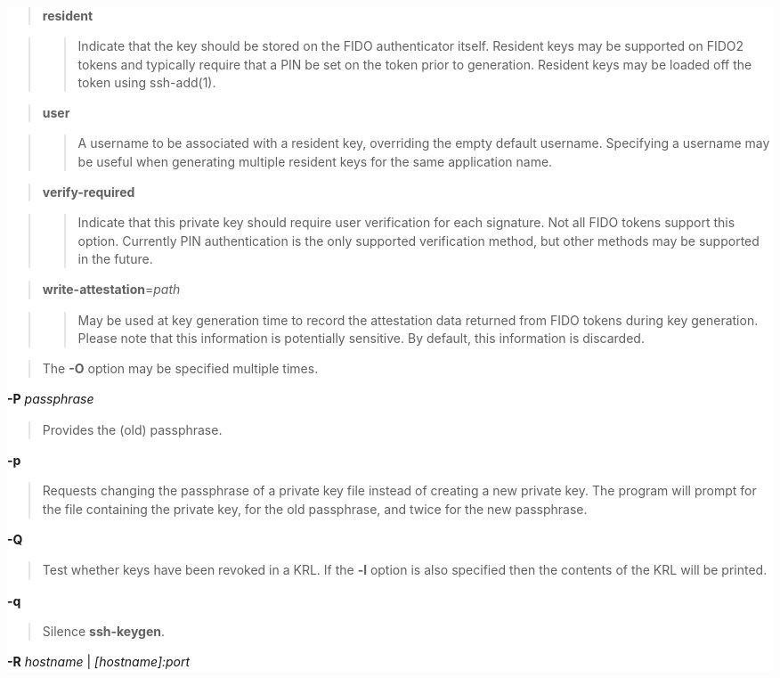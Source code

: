 > **resident**

> > Indicate that the key should be stored on the FIDO authenticator itself.
> > Resident keys may be supported on FIDO2 tokens and typically require that
> > a PIN be set on the token prior to generation.
> > Resident keys may be loaded off the token using
> > ssh-add(1).

> **user**

> > A username to be associated with a resident key,
> > overriding the empty default username.
> > Specifying a username may be useful when generating multiple resident keys
> > for the same application name.

> **verify-required**

> > Indicate that this private key should require user verification for
> > each signature.
> > Not all FIDO tokens support this option.
> > Currently PIN authentication is the only supported verification method,
> > but other methods may be supported in the future.

> **write-attestation**=*path*

> > May be used at key generation time to record the attestation data
> > returned from FIDO tokens during key generation.
> > Please note that this information is potentially sensitive.
> > By default, this information is discarded.

> The
> **-O**
> option may be specified multiple times.

**-P** *passphrase*

> Provides the (old) passphrase.

**-p**

> Requests changing the passphrase of a private key file instead of
> creating a new private key.
> The program will prompt for the file
> containing the private key, for the old passphrase, and twice for the
> new passphrase.

**-Q**

> Test whether keys have been revoked in a KRL.
> If the
> **-l**
> option is also specified then the contents of the KRL will be printed.

**-q**

> Silence
> **ssh-keygen**.

**-R** *hostname* | *\[hostname]:port*
